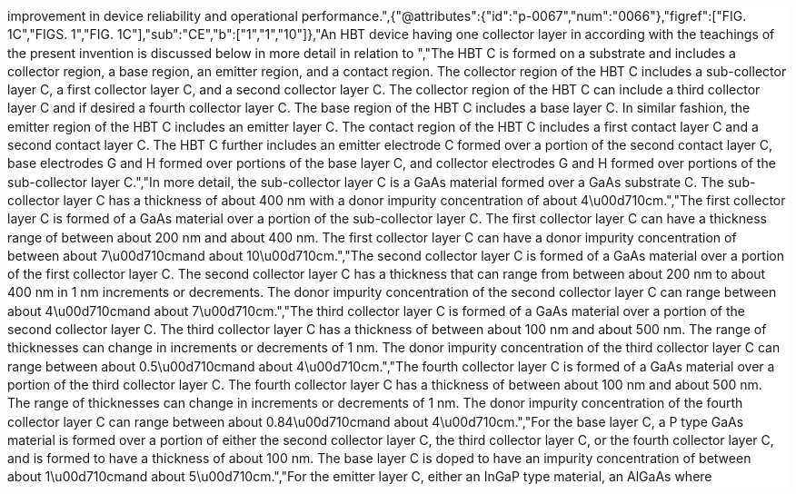 improvement in device reliability and operational performance.",{"@attributes":{"id":"p-0067","num":"0066"},"figref":["FIG. 1C","FIGS. 1","FIG. 1C"],"sub":"CE","b":["1","1","10"]},"An HBT device having one collector layer in according with the teachings of the present invention is discussed below in more detail in relation to ","The HBT C is formed on a substrate and includes a collector region, a base region, an emitter region, and a contact region. The collector region of the HBT C includes a sub-collector layer C, a first collector layer C, and a second collector layer C. The collector region of the HBT C can include a third collector layer C and if desired a fourth collector layer C. The base region of the HBT C includes a base layer C. In similar fashion, the emitter region of the HBT C includes an emitter layer C. The contact region of the HBT C includes a first contact layer C and a second contact layer C. The HBT C further includes an emitter electrode C formed over a portion of the second contact layer C, base electrodes G and H formed over portions of the base layer C, and collector electrodes G and H formed over portions of the sub-collector layer C.","In more detail, the sub-collector layer C is a GaAs material formed over a GaAs substrate C. The sub-collector layer C has a thickness of about 400 nm with a donor impurity concentration of about 4\u00d710cm.","The first collector layer C is formed of a GaAs material over a portion of the sub-collector layer C. The first collector layer C can have a thickness range of between about 200 nm and about 400 nm. The first collector layer C can have a donor impurity concentration of between about 7\u00d710cmand about 10\u00d710cm.","The second collector layer C is formed of a GaAs material over a portion of the first collector layer C. The second collector layer C has a thickness that can range from between about 200 nm to about 400 nm in 1 nm increments or decrements. The donor impurity concentration of the second collector layer C can range between about 4\u00d710cmand about 7\u00d710cm.","The third collector layer C is formed of a GaAs material over a portion of the second collector layer C. The third collector layer C has a thickness of between about 100 nm and about 500 nm. The range of thicknesses can change in increments or decrements of 1 nm. The donor impurity concentration of the third collector layer C can range between about 0.5\u00d710cmand about 4\u00d710cm.","The fourth collector layer C is formed of a GaAs material over a portion of the third collector layer C. The fourth collector layer C has a thickness of between about 100 nm and about 500 nm. The range of thicknesses can change in increments or decrements of 1 nm. The donor impurity concentration of the fourth collector layer C can range between about 0.84\u00d710cmand about 4\u00d710cm.","For the base layer C, a P type GaAs material is formed over a portion of either the second collector layer C, the third collector layer C, or the fourth collector layer C, and is formed to have a thickness of about 100 nm. The base layer C is doped to have an impurity concentration of between about 1\u00d710cmand about 5\u00d710cm.","For the emitter layer C, either an InGaP type material, an AlGaAs where